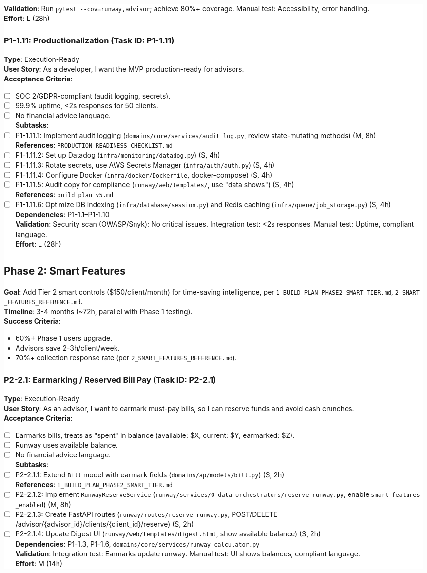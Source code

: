 **Validation**: Run `pytest --cov=runway,advisor`; achieve 80%+ coverage. Manual test: Accessibility, error handling.  
**Effort**: L (28h)  

### P1-1.11: Productionalization (Task ID: P1-1.11)
**Type**: Execution-Ready  
**User Story**: As a developer, I want the MVP production-ready for advisors.  
**Acceptance Criteria**:  
- [ ] SOC 2/GDPR-compliant (audit logging, secrets).  
- [ ] 99.9% uptime, <2s responses for 50 clients.  
- [ ] No financial advice language.  
**Subtasks**:  
- [ ] P1-1.11.1: Implement audit logging (`domains/core/services/audit_log.py`, review state-mutating methods) (M, 8h)  
  **References**: `PRODUCTION_READINESS_CHECKLIST.md`  
- [ ] P1-1.11.2: Set up Datadog (`infra/monitoring/datadog.py`) (S, 4h)  
- [ ] P1-1.11.3: Rotate secrets, use AWS Secrets Manager (`infra/auth/auth.py`) (S, 4h)  
- [ ] P1-1.11.4: Configure Docker (`infra/docker/Dockerfile`, docker-compose) (S, 4h)  
- [ ] P1-1.11.5: Audit copy for compliance (`runway/web/templates/`, use "data shows") (S, 4h)  
  **References**: `build_plan_v5.md`  
- [ ] P1-1.11.6: Optimize DB indexing (`infra/database/session.py`) and Redis caching (`infra/queue/job_storage.py`) (S, 4h)  
**Dependencies**: P1-1.1–P1-1.10  
**Validation**: Security scan (OWASP/Snyk): No critical issues. Integration test: <2s responses. Manual test: Uptime, compliant language.  
**Effort**: L (28h)  

## Phase 2: Smart Features
**Goal**: Add Tier 2 smart controls ($150/client/month) for time-saving intelligence, per `1_BUILD_PLAN_PHASE2_SMART_TIER.md`, `2_SMART_FEATURES_REFERENCE.md`.  
**Timeline**: 3-4 months (~72h, parallel with Phase 1 testing).  
**Success Criteria**:  
- 60%+ Phase 1 users upgrade.  
- Advisors save 2-3h/client/week.  
- 70%+ collection response rate (per `2_SMART_FEATURES_REFERENCE.md`).  

### P2-2.1: Earmarking / Reserved Bill Pay (Task ID: P2-2.1)
**Type**: Execution-Ready  
**User Story**: As an advisor, I want to earmark must-pay bills, so I can reserve funds and avoid cash crunches.  
**Acceptance Criteria**:  
- [ ] Earmarks bills, treats as "spent" in balance (available: $X, current: $Y, earmarked: $Z).  
- [ ] Runway uses available balance.  
- [ ] No financial advice language.  
**Subtasks**:  
- [ ] P2-2.1.1: Extend `Bill` model with earmark fields (`domains/ap/models/bill.py`) (S, 2h)  
  **References**: `1_BUILD_PLAN_PHASE2_SMART_TIER.md`  
- [ ] P2-2.1.2: Implement `RunwayReserveService` (`runway/services/0_data_orchestrators/reserve_runway.py`, enable `smart_features_enabled`) (M, 8h)  
- [ ] P2-2.1.3: Create FastAPI routes (`runway/routes/reserve_runway.py`, POST/DELETE /advisor/{advisor_id}/clients/{client_id}/reserve) (S, 2h)  
- [ ] P2-2.1.4: Update Digest UI (`runway/web/templates/digest.html`, show available balance) (S, 2h)  
**Dependencies**: P1-1.3, P1-1.6, `domains/core/services/runway_calculator.py`  
**Validation**: Integration test: Earmarks update runway. Manual test: UI shows balances, compliant language.  
**Effort**: M (14h)  
